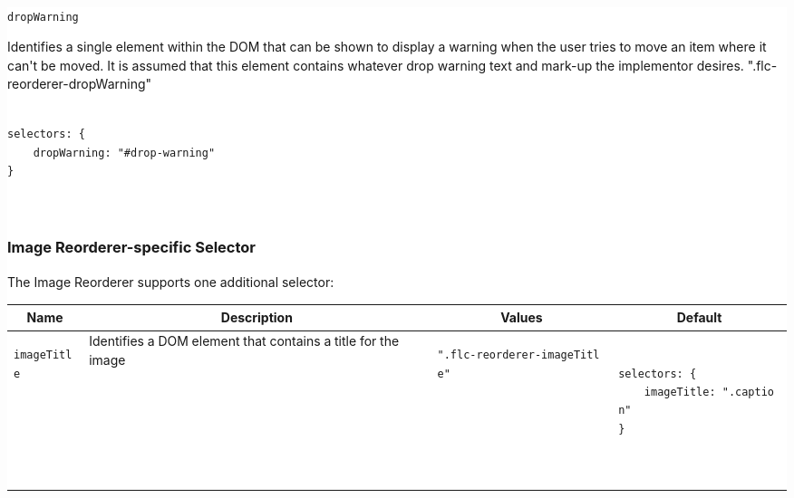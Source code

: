 `dropWarning`
</td>
            <td>
                Identifies a single element within the DOM that can be shown to display a warning when the user tries to
                move an item where it can't be moved. It is assumed that this element contains whatever drop warning
                text and mark-up the implementor desires.
            </td>
            <td>".flc-reorderer-dropWarning"</td>
            <td>
                <pre>
                    <code>
selectors: {
    dropWarning: "#drop-warning"
}
                    </code>
                </pre>
            </td>
        </tr>
    </tbody>
</table>

### Image Reorderer-specific Selector

The Image Reorderer supports one additional selector:

<table>
    <thead>
        <tr>
            <th>Name</th>
            <th>Description</th>
            <th>Values</th>
            <th>Default</th>
        </tr>
    </thead>
    <tbody>
        <tr>
            <td>

`imageTitle`
</td>
            <td>Identifies a DOM element that contains a title for the image</td>
            <td>

`".flc-reorderer-imageTitle"`
</td>
            <td>
                <pre>
                    <code>
selectors: {
    imageTitle: ".caption"
}
                    </code>
                </pre>
            </td>
        </tr>
    </tbody>
</table>
